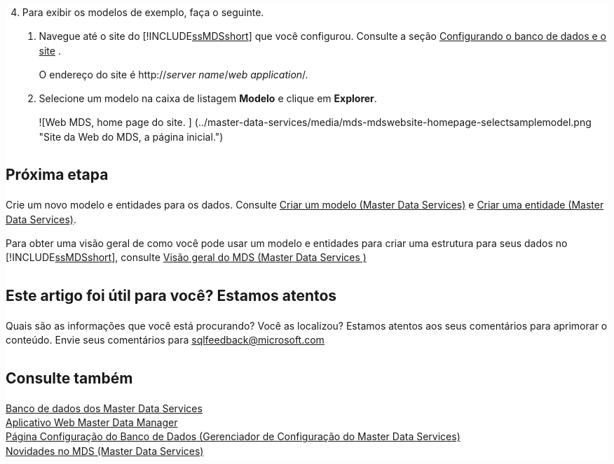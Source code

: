4.  Para exibir os modelos de exemplo, faça o seguinte.  
  
    1.  Navegue até o site do [!INCLUDE[ssMDSshort](../includes/ssmdsshort-md.md)] que você configurou. Consulte a seção [Configurando o banco de dados e o site](#SetUpWeb) .  
  
         O endereço do site é http://*server name*/*web application*/.  
  
    2.  Selecione um modelo na caixa de listagem **Modelo** e clique em **Explorer**.  
  
         ![Web MDS, home page do site. ] (../master-data-services/media/mds-mdswebsite-homepage-selectsamplemodel.png "Site da Web do MDS, a página inicial.")  
  
## <a name="next-step"></a>Próxima etapa  
 Crie um novo modelo e entidades para os dados. Consulte [Criar um modelo &#40;Master Data Services&#41;](../master-data-services/create-a-model-master-data-services.md) e [Criar uma entidade &#40;Master Data Services&#41;](../master-data-services/create-an-entity-master-data-services.md).  
  
 Para obter uma visão geral de como você pode usar um modelo e entidades para criar uma estrutura para seus dados no [!INCLUDE[ssMDSshort](../includes/ssmdsshort-md.md)], consulte [Visão geral do MDS &#40;Master Data Services &#41;](../master-data-services/master-data-services-overview-mds.md)  
  
## <a name="did-this-article-help-you-were-listening"></a>Este artigo foi útil para você? Estamos atentos  
 Quais são as informações que você está procurando? Você as localizou? Estamos atentos aos seus comentários para aprimorar o conteúdo. Envie seus comentários para [sqlfeedback@microsoft.com](mailto:sqlfeedback@microsoft.com?subject=Get%20Started%20with%20Master%20Data%20Services)  
  
## <a name="see-also"></a>Consulte também  
 [Banco de dados dos Master Data Services](../master-data-services/master-data-services-database.md)   
 [Aplicativo Web Master Data Manager](../master-data-services/master-data-manager-web-application.md)   
 [Página Configuração do Banco de Dados &#40;Gerenciador de Configuração do Master Data Services&#41;](../master-data-services/database-configuration-page-master-data-services-configuration-manager.md)   
 [Novidades no MDS &#40;Master Data Services&#41;](../master-data-services/what-s-new-in-master-data-services-mds.md)  
  
  

